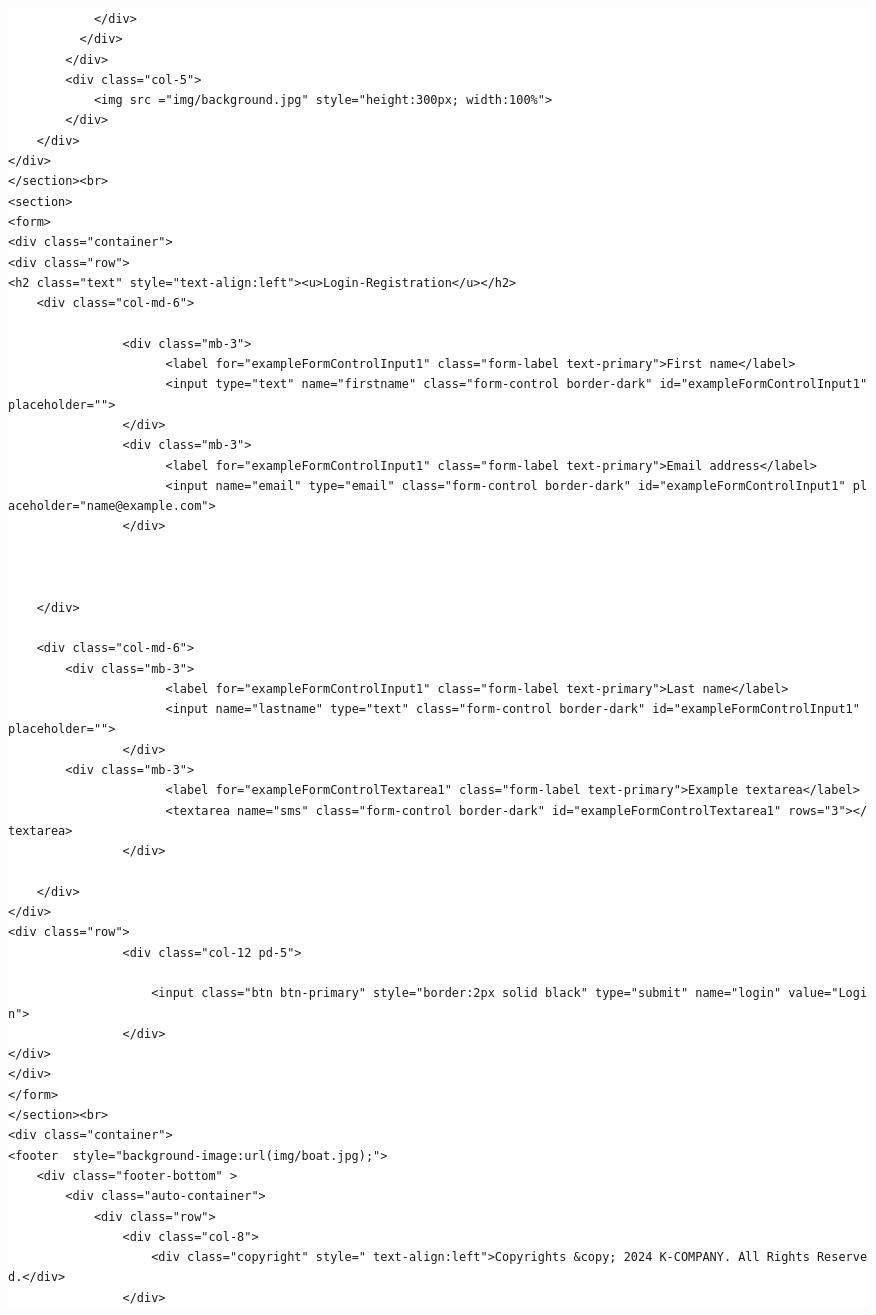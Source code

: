 				</div>
			  </div>
			</div>
			<div class="col-5">
				<img src ="img/background.jpg" style="height:300px; width:100%">
			</div>
		</div>
	</div>
	</section><br>
	<section>
	<form>
	<div class="container">
	<div class="row">
	<h2 class="text" style="text-align:left"><u>Login-Registration</u></h2>
		<div class="col-md-6">
			
					<div class="mb-3">
						  <label for="exampleFormControlInput1" class="form-label text-primary">First name</label>
						  <input type="text" name="firstname" class="form-control border-dark" id="exampleFormControlInput1" placeholder="">
					</div>
					<div class="mb-3">
						  <label for="exampleFormControlInput1" class="form-label text-primary">Email address</label>
						  <input name="email" type="email" class="form-control border-dark" id="exampleFormControlInput1" placeholder="name@example.com">
					</div>
				
					
				
		</div>
				
		<div class="col-md-6">
			<div class="mb-3">
						  <label for="exampleFormControlInput1" class="form-label text-primary">Last name</label>
						  <input name="lastname" type="text" class="form-control border-dark" id="exampleFormControlInput1" placeholder="">
					</div>
			<div class="mb-3">
						  <label for="exampleFormControlTextarea1" class="form-label text-primary">Example textarea</label>
						  <textarea name="sms" class="form-control border-dark" id="exampleFormControlTextarea1" rows="3"></textarea>
					</div>
			
		</div>
	</div>
	<div class="row">
					<div class="col-12 pd-5">
						
						<input class="btn btn-primary" style="border:2px solid black" type="submit" name="login" value="Login">
					</div>
	</div>
	</div>
	</form>
	</section><br>
	<div class="container">
	<footer  style="background-image:url(img/boat.jpg);">
		<div class="footer-bottom" >
            <div class="auto-container">
            	<div class="row">
                    <div class="col-8">
                        <div class="copyright" style=" text-align:left">Copyrights &copy; 2024 K-COMPANY. All Rights Reserved.</div>
                    </div>
                    